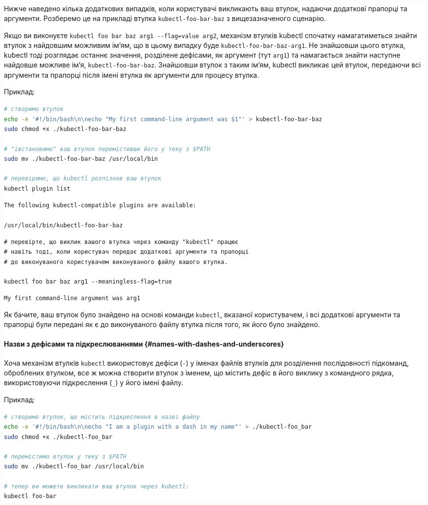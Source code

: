 Нижче наведено кілька додаткових випадків, коли користувачі викликають ваш втулок, надаючи додаткові прапорці та аргументи. Розберемо це на прикладі втулка `kubectl-foo-bar-baz` з вищезазначеного сценарію.

Якщо ви виконуєте `kubectl foo bar baz arg1 --flag=value arg2`, механізм втулків kubectl спочатку намагатиметься знайти втулок з найдовшим можливим імʼям, що в цьому випадку буде `kubectl-foo-bar-baz-arg1`. Не знайшовши цього втулка, kubectl тоді розглядає останнє значення, розділене дефісами, як аргумент (тут `arg1`) та намагається знайти наступне найдовше можливе імʼя, `kubectl-foo-bar-baz`. Знайшовши втулок з таким імʼям, kubectl викликає цей втулок, передаючи всі аргументи та прапорці після імені втулка як аргументи для процесу втулка.

Приклад:

```bash
# створимо втулок
echo -e '#!/bin/bash\n\necho "My first command-line argument was $1"' > kubectl-foo-bar-baz
sudo chmod +x ./kubectl-foo-bar-baz

# "iвстановимо" ваш втулок перемістивши його у теку з $PATH
sudo mv ./kubectl-foo-bar-baz /usr/local/bin

# перевіримо, що kubectl розпізнав ваш втулок
kubectl plugin list
```

```none
The following kubectl-compatible plugins are available:

/usr/local/bin/kubectl-foo-bar-baz
```

```shell
# перевірте, що виклик вашого втулка через команду "kubectl" працює
# навіть тоді, коли користувач передає додаткові аргументи та прапорці
# до виконуваного користувачем виконуваного файлу вашого втулка.

kubectl foo bar baz arg1 --meaningless-flag=true
```

```none
My first command-line argument was arg1
```

Як бачите, ваш втулок було знайдено на основі команди `kubectl`, вказаної користувачем, і всі додаткові аргументи та прапорці були передані як є до виконуваного файлу втулка після того, як його було знайдено.

#### Назви з дефісами та підкреслюваннями {#names-with-dashes-and-underscores}

Хоча механізм втулків `kubectl` використовує дефіси (`-`) у іменах файлів втулків для розділення послідовності підкоманд, оброблених втулком, все ж можна створити втулок з іменем, що містить дефіс в його виклику з командного рядка, використовуючи підкреслення (`_`) у його імені файлу.

Приклад:

```bash
# створимо втулок, що містить підкреслення в назві файлу
echo -e '#!/bin/bash\n\necho "I am a plugin with a dash in my name"' > ./kubectl-foo_bar
sudo chmod +x ./kubectl-foo_bar

# перемістимо втулок у теку з $PATH
sudo mv ./kubectl-foo_bar /usr/local/bin

# тепер ви можете викликати ваш втулок через kubectl:
kubectl foo-bar
```
